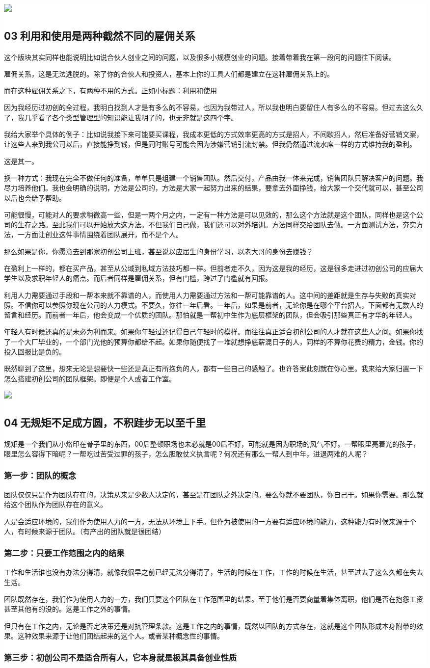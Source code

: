 ![](https://image.woshipm.com/wp-files/2022/09/HmHRQiWiztOopIvJITzb.jpeg)

## 03 利用和使用是两种截然不同的雇佣关系

这个版块其实同样也能说明比如说合伙人创业之间的问题，以及很多小规模创业的问题。接着带着我在第一段问的问题往下阅读。

雇佣关系，这是无法逃脱的。除了你的合伙人和投资人，基本上你的工具人们都是建立在这种雇佣关系上的。

而在这种雇佣关系之下，有两种不用的方式。正如小标题：利用和使用

因为我经历过初创的全过程，我明白找到人才是有多么的不容易，也因为我带过人，所以我也明白要留住人有多么的不容易。但过去这么久了，我几乎看了各个类型管理型的知识能让我明了的，也无非就是这四个字。

我给大家举个具体的例子：比如说我接下来可能要买课程，我成本更低的方式效率更高的方式是招人，不间歇招人，然后准备好营销文案，让这些人来到我公司以后，直接能挣到钱，但是同时账号可能会因为涉嫌营销引流封禁。但我仍然通过流水席一样的方式维持我的盈利。

这是其一。

换一种方式：我现在完全不做任何的准备，单单只是组建一个销售团队。然后交付，产品由我一体来完成，销售团队只解决客户的问题。我尽力培养他们。我也会明确的说明，方法是公司的，方法是大家一起努力出来的结果，要拿去外面挣钱，给大家一个交代就可以，甚至公司以后也会给予帮助。

可能很慢，可能对人的要求稍微高一些，但是一两个月之内，一定有一种方法是可以见效的，那么这个方法就是这个团队，同样也是这个公司的生存之路。至此我们可以开始放大这方法。不但我们自己做，我们还可以对外培训。方法同样交给团队去做。一方面测试方法，夯实方法，一方面让创业这件事情围绕着团队展开，而不是个人。

那么如果是你，你愿意去到那家初创公司上班，甚至说以应届生的身份学习，以老大哥的身份去赚钱？

在盈利上一样的，都在买产品，甚至从公域到私域方法技巧都一样。但前者走不久，因为这是我的经历，这是很多走进过初创公司的应届大学生以及求职年轻人的痛点。而后者同样是雇佣关系，但有门槛，跨过了门槛就有回报。

利用人力需要通过手段和一帮本来就不靠谱的人，而使用人力需要通过方法和一帮可能靠谱的人。这中间的差距就是生存与失败的真实对照。不信你可以参照你现在公司的人力模式。不要久，你往一年后看。一年后，如果是前者，无论你是在哪个平台招人，下面都有无数人的留言和经历。而前者一年后，他会变成一个优质的团队。那怕就是一帮初中生作为底层框架的团队，但会吸引那些真正有才华的年轻人。

年轻人有时候还真的是未必为利而来。如果你年轻过还记得自己年轻时的模样。而往往真正适合初创公司的人才就在这些人之间。如果你找了一个大厂毕业的，一个部门光他的预算你都给不起。如果你随便找了一堆就想挣底薪混日子的人，同样的不算你花费的精力，金钱。你的投入回报比是负的。

既然聊到了这里，想来无论是想要快一些还是真正有所抱负的人，都有一些自己的感触了。也许答案此刻就在你心里。我来给大家归置一下怎么搭建初创公司的团队框架。即便是个人或者工作室。

![](https://image.woshipm.com/wp-files/2022/09/sM7DEHnFAjuMteiJfcNw.jpeg)

## 04 无规矩不足成方圆，不积跬步无以至千里

规矩是一个我们从小烙印在骨子里的东西，00后整顿职场也未必就是00后不好，可能就是因为职场的风气不好。一帮眼里亮着光的孩子，眼里怎么容得下暗呢？一帮吃过苦受过罪的孩子，怎么胆敢仗义执言呢？何况还有那么一帮人到中年，进退两难的人呢？

### 第一步：团队的概念

团队仅仅只是作为团队存在的，决策从来是少数人决定的，甚至是在团队之外决定的。要么你就不要团队，你自己干。如果你需要。那么就给这个团队作为团队存在的意义。

人是会适应环境的，我们作为使用人力的一方，无法从环境上下手。但作为被使用的一方要有适应环境的能力，这种能力有时候来源于个人，有时候来源于团队。（有产出的团队就是很团结）

### 第二步：只要工作范围之内的结果

工作和生活谁也没有办法分得清，就像我很早之前已经无法分得清了，生活的时候在工作，工作的时候在生活，甚至过去了这么久都在失去生活。

团队既然存在，我们作为使用人力的一方，我们只要这个团队在工作范围里的结果。至于他们是否要商量着集体离职，他们是否在抱怨工资甚至其他有的没的。这是工作之外的事情。

但只有在工作之内，无论是否定决策还是对抗管理条款。这是工作之内的事情，既然以团队的方式存在，这就是这个团队形成本身附带的效果。这种效果来源于让他们团结起来的这个人。或者某种概念性的事情。

### 第三步：初创公司不是适合所有人，它本身就是极其具备创业性质
